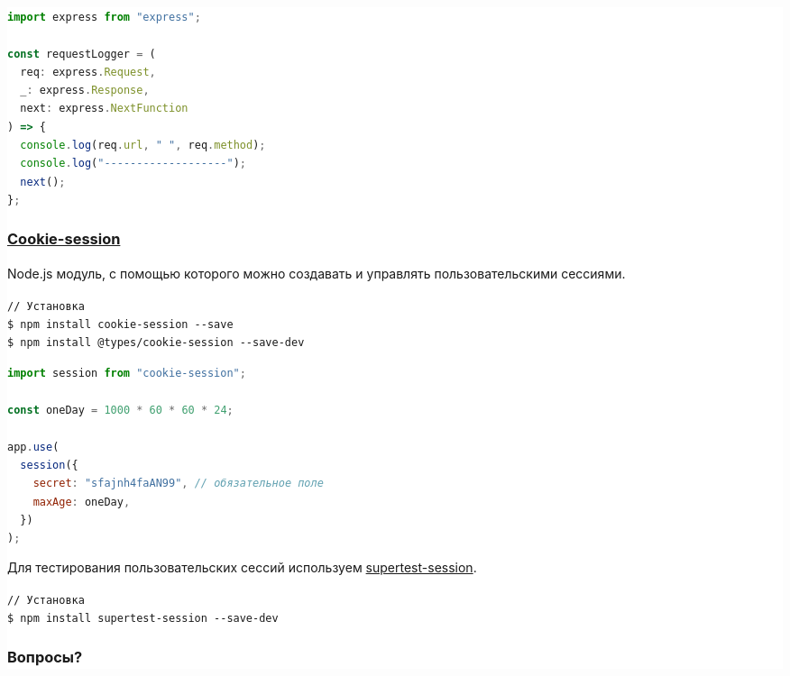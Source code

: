 ```js
import express from "express";

const requestLogger = (
  req: express.Request,
  _: express.Response,
  next: express.NextFunction
) => {
  console.log(req.url, " ", req.method);
  console.log("-------------------");
  next();
};
```



### [Cookie-session](https://www.npmjs.com/package/cookie-session)



Node.js модуль, с помощью которого можно создавать и управлять пользовательскими сессиями.



```
// Установка
$ npm install cookie-session --save
$ npm install @types/cookie-session --save-dev
```

```js
import session from "cookie-session";

const oneDay = 1000 * 60 * 60 * 24;

app.use(
  session({
    secret: "sfajnh4faAN99", // обязательное поле
    maxAge: oneDay,
  })
);
```



Для тестирования пользовательских сессий используем [supertest-session](https://www.npmjs.com/package/supertest-session).



```
// Установка
$ npm install supertest-session --save-dev
```



### Вопросы?
